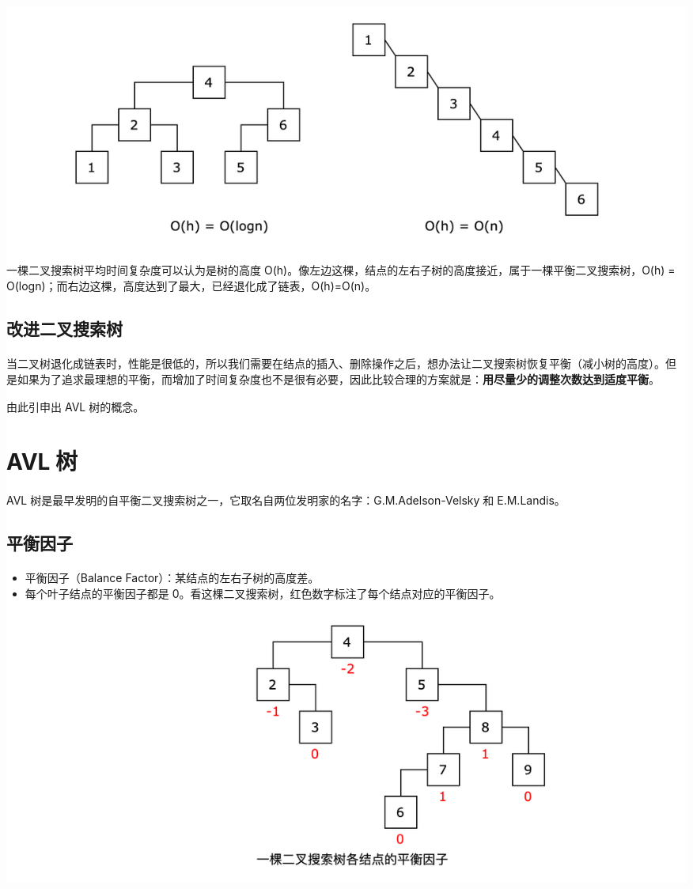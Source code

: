 ![img](al_06红黑树/binary-tree-compare.png)

一棵二叉搜索树平均时间复杂度可以认为是树的高度 O(h)。像左边这棵，结点的左右子树的高度接近，属于一棵平衡二叉搜索树，O(h) = O(logn)；而右边这棵，高度达到了最大，已经退化成了链表，O(h)=O(n)。

## 改进二叉搜索树

当二叉树退化成链表时，性能是很低的，所以我们需要在结点的插入、删除操作之后，想办法让二叉搜索树恢复平衡（减小树的高度）。但是如果为了追求最理想的平衡，而增加了时间复杂度也不是很有必要，因此比较合理的方案就是：**用尽量少的调整次数达到适度平衡**。

由此引申出 AVL 树的概念。

# AVL 树

AVL 树是最早发明的自平衡二叉搜索树之一，它取名自两位发明家的名字：G.M.Adelson-Velsky 和 E.M.Landis。

## 平衡因子

- 平衡因子（Balance Factor）：某结点的左右子树的高度差。
- 每个叶子结点的平衡因子都是 0。看这棵二叉搜索树，红色数字标注了每个结点对应的平衡因子。

![img](al_06红黑树/binary-search-tree-balance-factor.png)
